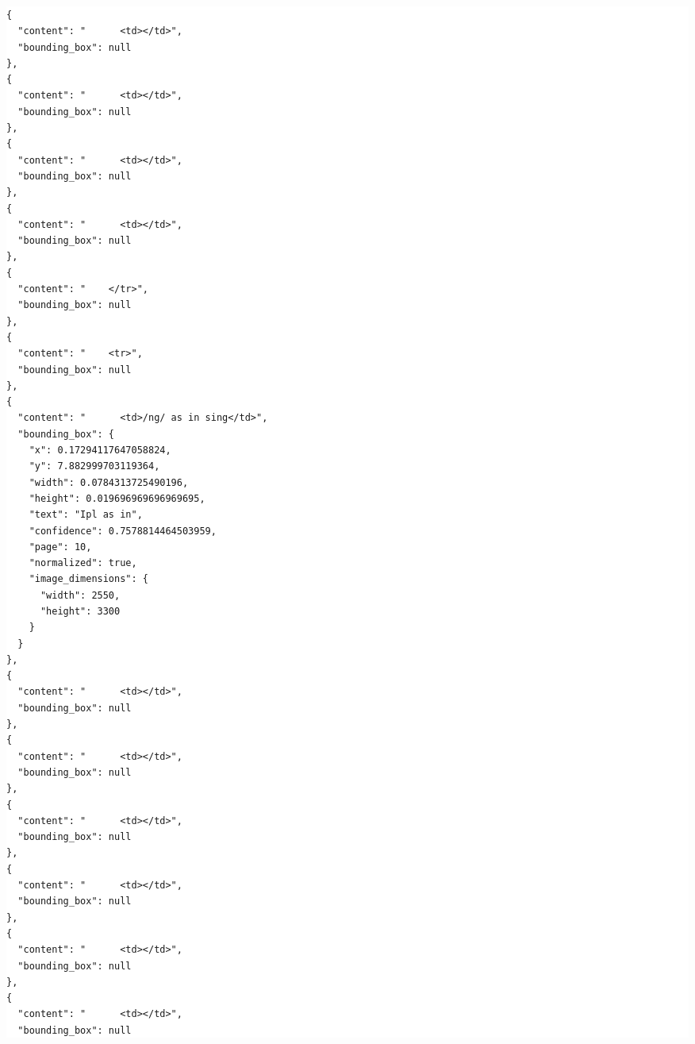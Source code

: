     {
      "content": "      <td></td>",
      "bounding_box": null
    },
    {
      "content": "      <td></td>",
      "bounding_box": null
    },
    {
      "content": "      <td></td>",
      "bounding_box": null
    },
    {
      "content": "      <td></td>",
      "bounding_box": null
    },
    {
      "content": "    </tr>",
      "bounding_box": null
    },
    {
      "content": "    <tr>",
      "bounding_box": null
    },
    {
      "content": "      <td>/ng/ as in sing</td>",
      "bounding_box": {
        "x": 0.17294117647058824,
        "y": 7.882999703119364,
        "width": 0.0784313725490196,
        "height": 0.019696969696969695,
        "text": "Ipl as in",
        "confidence": 0.7578814464503959,
        "page": 10,
        "normalized": true,
        "image_dimensions": {
          "width": 2550,
          "height": 3300
        }
      }
    },
    {
      "content": "      <td></td>",
      "bounding_box": null
    },
    {
      "content": "      <td></td>",
      "bounding_box": null
    },
    {
      "content": "      <td></td>",
      "bounding_box": null
    },
    {
      "content": "      <td></td>",
      "bounding_box": null
    },
    {
      "content": "      <td></td>",
      "bounding_box": null
    },
    {
      "content": "      <td></td>",
      "bounding_box": null